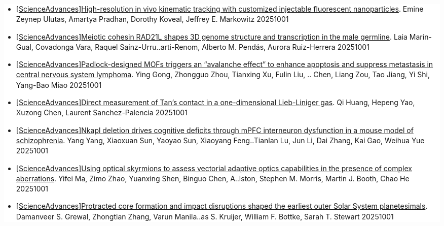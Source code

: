   - \[[ScienceAdvances](https://www.science.org/loi/sciadv?af=R)\][High-resolution in vivo kinematic tracking with customized injectable fluorescent nanoparticles](https://www.science.org/doi/abs/10.1126/sciadv.adu9136?af=R). Emine Zeynep Ulutas, Amartya Pradhan, Dorothy Koveal, Jeffrey E. Markowitz 	20251001

  - \[[ScienceAdvances](https://www.science.org/loi/sciadv?af=R)\][Meiotic cohesin RAD21L shapes 3D genome structure and transcription in the male germline](https://www.science.org/doi/abs/10.1126/sciadv.adv2283?af=R). Laia Marín-Gual, Covadonga Vara, Raquel Sainz-Urru..arti-Renom, Alberto M. Pendás, Aurora Ruiz-Herrera 	20251001

  - \[[ScienceAdvances](https://www.science.org/loi/sciadv?af=R)\][Padlock-designed MOFs triggers an “avalanche effect” to enhance apoptosis and suppress metastasis in central nervous system lymphoma](https://www.science.org/doi/abs/10.1126/sciadv.adv2647?af=R). Ying Gong, Zhongguo Zhou, Tianxing Xu, Fulin Liu, .. Chen, Liang Zou, Tao Jiang, Yi Shi, Yang-Bao Miao 	20251001

  - \[[ScienceAdvances](https://www.science.org/loi/sciadv?af=R)\][Direct measurement of Tan’s contact in a one-dimensional Lieb-Liniger gas](https://www.science.org/doi/abs/10.1126/sciadv.adv3727?af=R). Qi Huang, Hepeng Yao, Xuzong Chen, Laurent Sanchez-Palencia 	20251001

  - \[[ScienceAdvances](https://www.science.org/loi/sciadv?af=R)\][Nkapl deletion drives cognitive deficits through mPFC interneuron dysfunction in a mouse model of schizophrenia](https://www.science.org/doi/abs/10.1126/sciadv.adv4779?af=R). Yang Yang, Xiaoxuan Sun, Yaoyao Sun, Xiaoyang Feng..Tianlan Lu, Jun Li, Dai Zhang, Kai Gao, Weihua Yue 	20251001

  - \[[ScienceAdvances](https://www.science.org/loi/sciadv?af=R)\][Using optical skyrmions to assess vectorial adaptive optics capabilities in the presence of complex aberrations](https://www.science.org/doi/abs/10.1126/sciadv.adv7904?af=R). Yifei Ma, Zimo Zhao, Yuanxing Shen, Binguo Chen, A..lston, Stephen M. Morris, Martin J. Booth, Chao He 	20251001

  - \[[ScienceAdvances](https://www.science.org/loi/sciadv?af=R)\][Protracted core formation and impact disruptions shaped the earliest outer Solar System planetesimals](https://www.science.org/doi/abs/10.1126/sciadv.adw1668?af=R). Damanveer S. Grewal, Zhongtian Zhang, Varun Manila..as S. Kruijer, William F. Bottke, Sarah T. Stewart 	20251001


